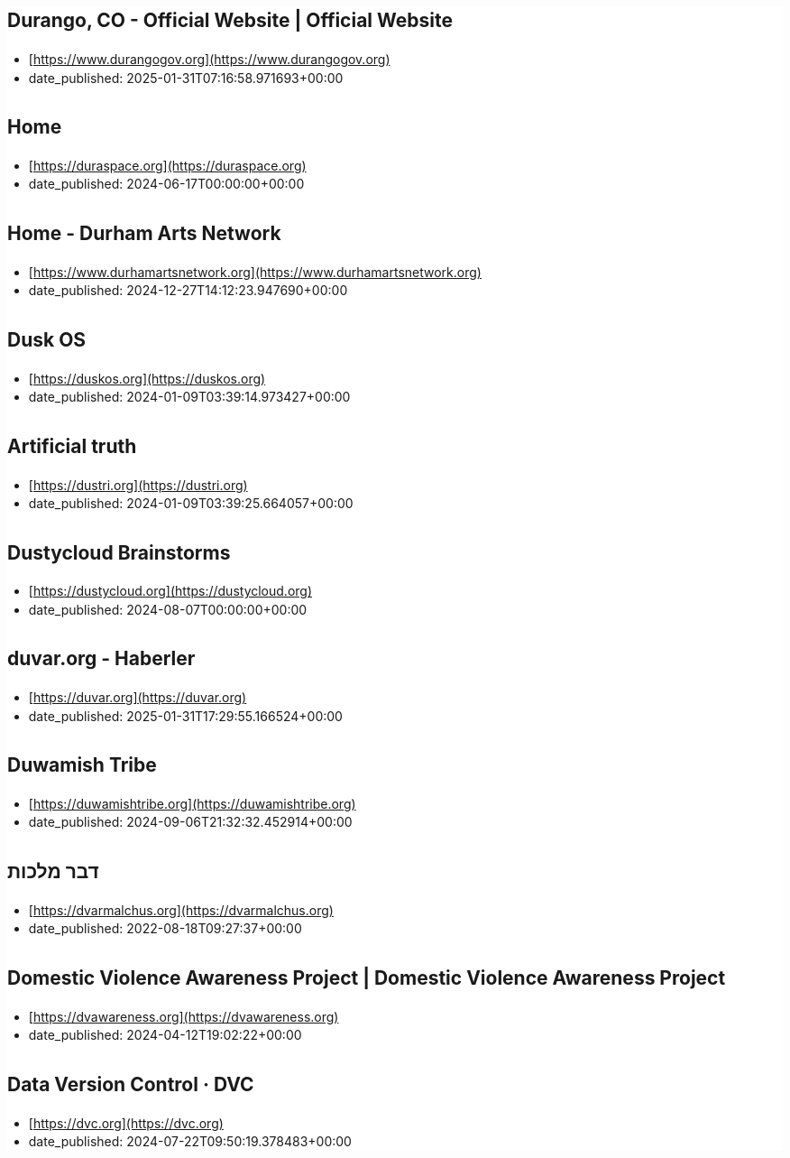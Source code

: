  ## Durango, CO - Official Website | Official Website
 - [https://www.durangogov.org](https://www.durangogov.org)
 - date_published: 2025-01-31T07:16:58.971693+00:00

 ## Home
 - [https://duraspace.org](https://duraspace.org)
 - date_published: 2024-06-17T00:00:00+00:00

 ## Home - Durham Arts Network
 - [https://www.durhamartsnetwork.org](https://www.durhamartsnetwork.org)
 - date_published: 2024-12-27T14:12:23.947690+00:00

 ## Dusk OS
 - [https://duskos.org](https://duskos.org)
 - date_published: 2024-01-09T03:39:14.973427+00:00

 ## Artificial truth
 - [https://dustri.org](https://dustri.org)
 - date_published: 2024-01-09T03:39:25.664057+00:00

 ## Dustycloud Brainstorms
 - [https://dustycloud.org](https://dustycloud.org)
 - date_published: 2024-08-07T00:00:00+00:00

 ## duvar.org - Haberler
 - [https://duvar.org](https://duvar.org)
 - date_published: 2025-01-31T17:29:55.166524+00:00

 ## Duwamish Tribe
 - [https://duwamishtribe.org](https://duwamishtribe.org)
 - date_published: 2024-09-06T21:32:32.452914+00:00

 ## דבר מלכות
 - [https://dvarmalchus.org](https://dvarmalchus.org)
 - date_published: 2022-08-18T09:27:37+00:00

 ## Domestic Violence Awareness Project | Domestic Violence Awareness Project
 - [https://dvawareness.org](https://dvawareness.org)
 - date_published: 2024-04-12T19:02:22+00:00

 ## Data Version Control · DVC
 - [https://dvc.org](https://dvc.org)
 - date_published: 2024-07-22T09:50:19.378483+00:00
